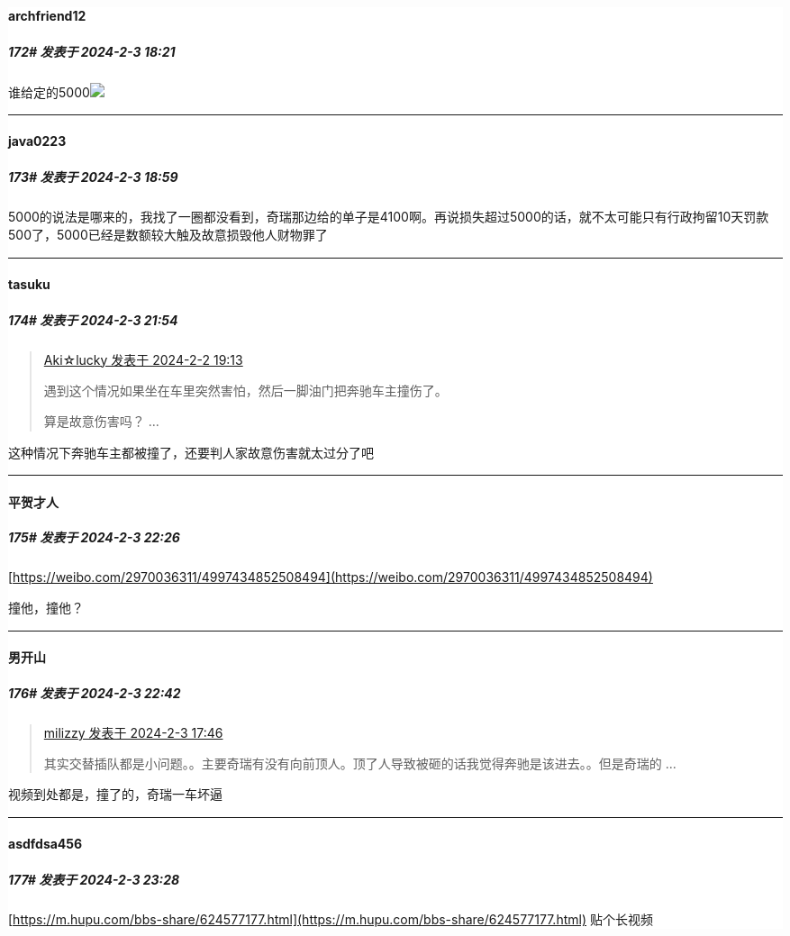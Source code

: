 ####  archfriend12  
##### 172#       发表于 2024-2-3 18:21

谁给定的5000<img src="https://static.saraba1st.com/image/smiley/face2017/066.png" referrerpolicy="no-referrer">


*****

####  java0223  
##### 173#       发表于 2024-2-3 18:59

5000的说法是哪来的，我找了一圈都没看到，奇瑞那边给的单子是4100啊。再说损失超过5000的话，就不太可能只有行政拘留10天罚款500了，5000已经是数额较大触及故意损毁他人财物罪了


*****

####  tasuku  
##### 174#       发表于 2024-2-3 21:54

<blockquote><a href="httphttps://bbs.saraba1st.com/2b/forum.php?mod=redirect&amp;goto=findpost&amp;pid=63865009&amp;ptid=2170307" target="_blank">Aki☆lucky 发表于 2024-2-2 19:13</a>

遇到这个情况如果坐在车里突然害怕，然后一脚油门把奔驰车主撞伤了。

算是故意伤害吗？ ...</blockquote>
这种情况下奔驰车主都被撞了，还要判人家故意伤害就太过分了吧


*****

####  平贺才人  
##### 175#       发表于 2024-2-3 22:26

[https://weibo.com/2970036311/4997434852508494](https://weibo.com/2970036311/4997434852508494)

撞他，撞他？


*****

####  男开山  
##### 176#       发表于 2024-2-3 22:42

<blockquote><a href="httphttps://bbs.saraba1st.com/2b/forum.php?mod=redirect&amp;goto=findpost&amp;pid=63871670&amp;ptid=2170307" target="_blank">milizzy 发表于 2024-2-3 17:46</a>

其实交替插队都是小问题。。主要奇瑞有没有向前顶人。顶了人导致被砸的话我觉得奔驰是该进去。。但是奇瑞的 ...</blockquote>
视频到处都是，撞了的，奇瑞一车坏逼


*****

####  asdfdsa456  
##### 177#       发表于 2024-2-3 23:28

[https://m.hupu.com/bbs-share/624577177.html](https://m.hupu.com/bbs-share/624577177.html)
贴个长视频

